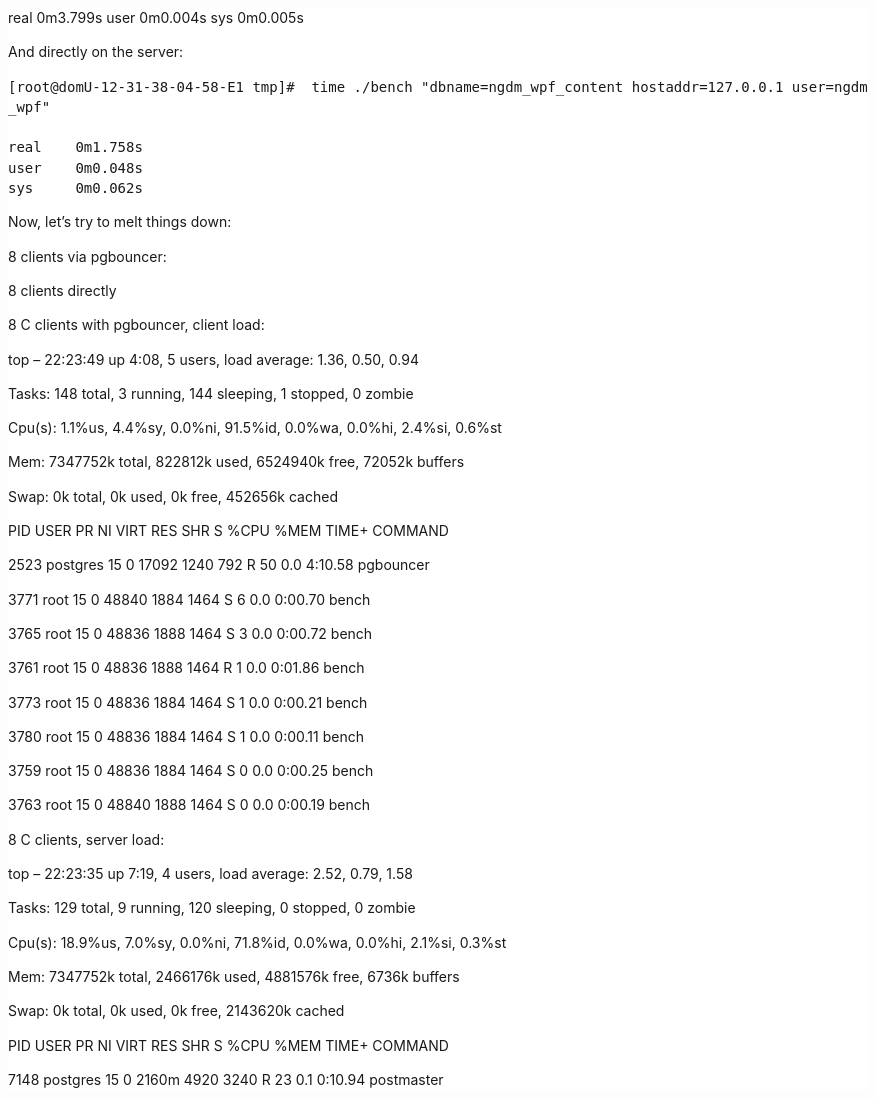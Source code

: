 real    0m3.799s
user    0m0.004s
sys     0m0.005s</pre>

And directly on the server:

<pre>[root@domU-12-31-38-04-58-E1 tmp]#  time ./bench "dbname=ngdm_wpf_content hostaddr=127.0.0.1 user=ngdm_wpf"

real    0m1.758s
user    0m0.048s
sys     0m0.062s</pre>

Now, let&#8217;s try to melt things down:
  
8 clients via pgbouncer:

8 clients directly

8 C clients with pgbouncer, client load:
  
top &#8211; 22:23:49 up 4:08, 5 users, load average: 1.36, 0.50, 0.94
  
Tasks: 148 total, 3 running, 144 sleeping, 1 stopped, 0 zombie
  
Cpu(s): 1.1%us, 4.4%sy, 0.0%ni, 91.5%id, 0.0%wa, 0.0%hi, 2.4%si, 0.6%st
  
Mem: 7347752k total, 822812k used, 6524940k free, 72052k buffers
  
Swap: 0k total, 0k used, 0k free, 452656k cached

PID USER PR NI VIRT RES SHR S %CPU %MEM TIME+ COMMAND
  
2523 postgres 15 0 17092 1240 792 R 50 0.0 4:10.58 pgbouncer
  
3771 root 15 0 48840 1884 1464 S 6 0.0 0:00.70 bench
  
3765 root 15 0 48836 1888 1464 S 3 0.0 0:00.72 bench
  
3761 root 15 0 48836 1888 1464 R 1 0.0 0:01.86 bench
  
3773 root 15 0 48836 1884 1464 S 1 0.0 0:00.21 bench
  
3780 root 15 0 48836 1884 1464 S 1 0.0 0:00.11 bench
  
3759 root 15 0 48836 1884 1464 S 0 0.0 0:00.25 bench
  
3763 root 15 0 48840 1888 1464 S 0 0.0 0:00.19 bench

8 C clients, server load:
  
top &#8211; 22:23:35 up 7:19, 4 users, load average: 2.52, 0.79, 1.58
  
Tasks: 129 total, 9 running, 120 sleeping, 0 stopped, 0 zombie
  
Cpu(s): 18.9%us, 7.0%sy, 0.0%ni, 71.8%id, 0.0%wa, 0.0%hi, 2.1%si, 0.3%st
  
Mem: 7347752k total, 2466176k used, 4881576k free, 6736k buffers
  
Swap: 0k total, 0k used, 0k free, 2143620k cached

PID USER PR NI VIRT RES SHR S %CPU %MEM TIME+ COMMAND
  
7148 postgres 15 0 2160m 4920 3240 R 23 0.1 0:10.94 postmaster
  